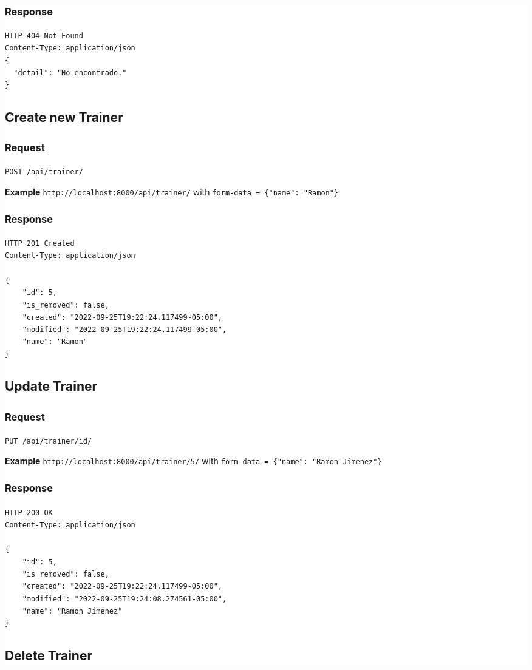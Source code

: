 ### Response

    HTTP 404 Not Found
    Content-Type: application/json
    {
      "detail": "No encontrado."
    }

## Create new Trainer

### Request

`POST /api/trainer/`

**Example** `http://localhost:8000/api/trainer/` with `form-data = {"name": "Ramon"}`

### Response

    HTTP 201 Created
    Content-Type: application/json

    {
        "id": 5,
        "is_removed": false,
        "created": "2022-09-25T19:22:24.117499-05:00",
        "modified": "2022-09-25T19:22:24.117499-05:00",
        "name": "Ramon"
    }
 
## Update Trainer

### Request

`PUT /api/trainer/id/`

**Example** `http://localhost:8000/api/trainer/5/` with `form-data = {"name": "Ramon Jimenez"}`

### Response

    HTTP 200 OK
    Content-Type: application/json

    {
        "id": 5,
        "is_removed": false,
        "created": "2022-09-25T19:22:24.117499-05:00",
        "modified": "2022-09-25T19:24:08.274561-05:00",
        "name": "Ramon Jimenez"
    }

## Delete Trainer
